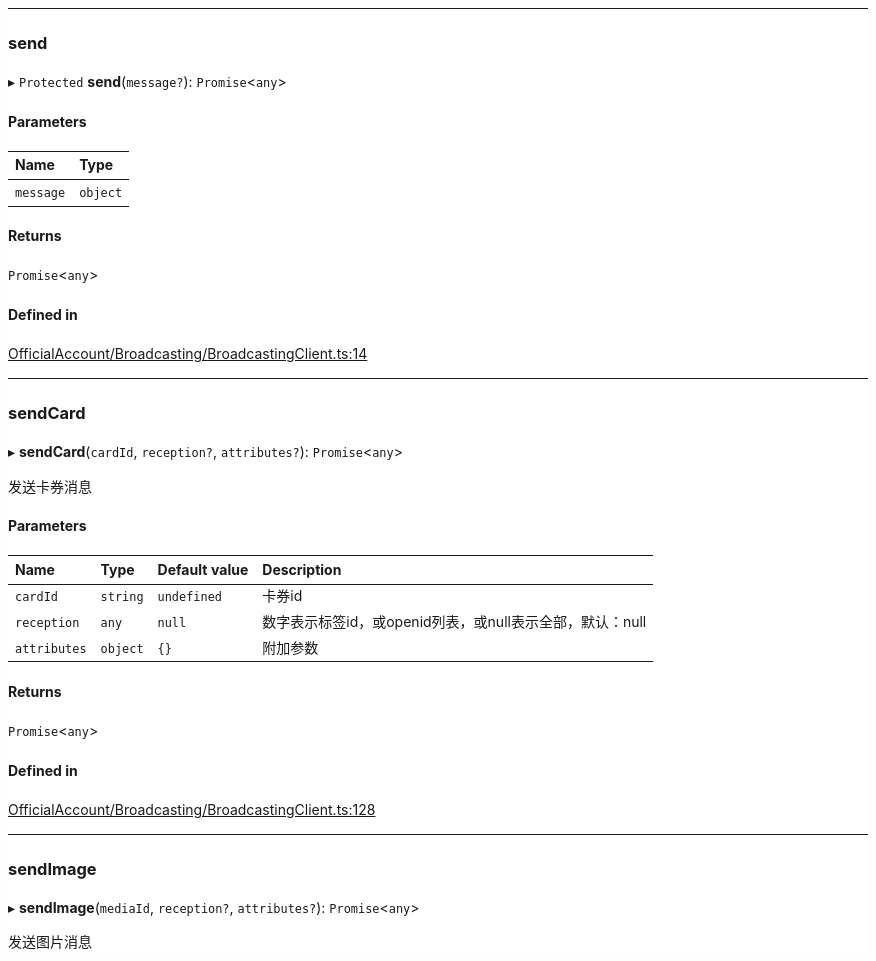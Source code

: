 ___

### send

▸ `Protected` **send**(`message?`): `Promise`<`any`\>

#### Parameters

| Name | Type |
| :------ | :------ |
| `message` | `object` |

#### Returns

`Promise`<`any`\>

#### Defined in

[OfficialAccount/Broadcasting/BroadcastingClient.ts:14](https://github.com/hpyer/node-easywechat/blob/e4961d7/src/OfficialAccount/Broadcasting/BroadcastingClient.ts#L14)

___

### sendCard

▸ **sendCard**(`cardId`, `reception?`, `attributes?`): `Promise`<`any`\>

发送卡券消息

#### Parameters

| Name | Type | Default value | Description |
| :------ | :------ | :------ | :------ |
| `cardId` | `string` | `undefined` | 卡券id |
| `reception` | `any` | `null` | 数字表示标签id，或openid列表，或null表示全部，默认：null |
| `attributes` | `object` | `{}` | 附加参数 |

#### Returns

`Promise`<`any`\>

#### Defined in

[OfficialAccount/Broadcasting/BroadcastingClient.ts:128](https://github.com/hpyer/node-easywechat/blob/e4961d7/src/OfficialAccount/Broadcasting/BroadcastingClient.ts#L128)

___

### sendImage

▸ **sendImage**(`mediaId`, `reception?`, `attributes?`): `Promise`<`any`\>

发送图片消息
